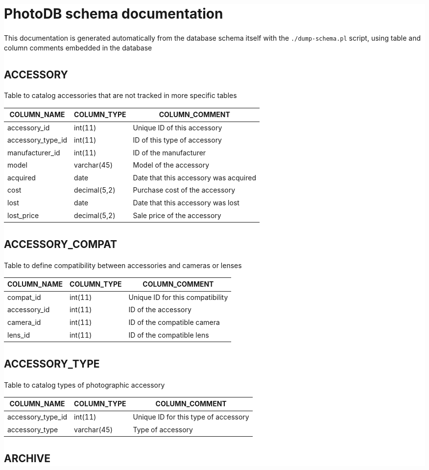 # PhotoDB schema documentation
This documentation is generated automatically from the database schema itself with the `./dump-schema.pl` script, using table and column comments embedded in the database

## ACCESSORY

Table to catalog accessories that are not tracked in more specific tables

| COLUMN_NAME       | COLUMN_TYPE  | COLUMN_COMMENT                        |
|-------------------|--------------|---------------------------------------|
| accessory_id      | int(11)      | Unique ID of this accessory           |
| accessory_type_id | int(11)      | ID of this type of accessory          |
| manufacturer_id   | int(11)      | ID of the manufacturer                |
| model             | varchar(45)  | Model of the accessory                |
| acquired          | date         | Date that this accessory was acquired |
| cost              | decimal(5,2) | Purchase cost of the accessory        |
| lost              | date         | Date that this accessory was lost     |
| lost_price        | decimal(5,2) | Sale price of the accessory           |

## ACCESSORY_COMPAT

Table to define compatibility between accessories and cameras or lenses

| COLUMN_NAME  | COLUMN_TYPE | COLUMN_COMMENT                   |
|--------------|-------------|----------------------------------|
| compat_id    | int(11)     | Unique ID for this compatibility |
| accessory_id | int(11)     | ID of the accessory              |
| camera_id    | int(11)     | ID of the compatible camera      |
| lens_id      | int(11)     | ID of the compatible lens        |

## ACCESSORY_TYPE

Table to catalog types of photographic accessory

| COLUMN_NAME       | COLUMN_TYPE | COLUMN_COMMENT                       |
|-------------------|-------------|--------------------------------------|
| accessory_type_id | int(11)     | Unique ID for this type of accessory |
| accessory_type    | varchar(45) | Type of accessory                    |

## ARCHIVE

